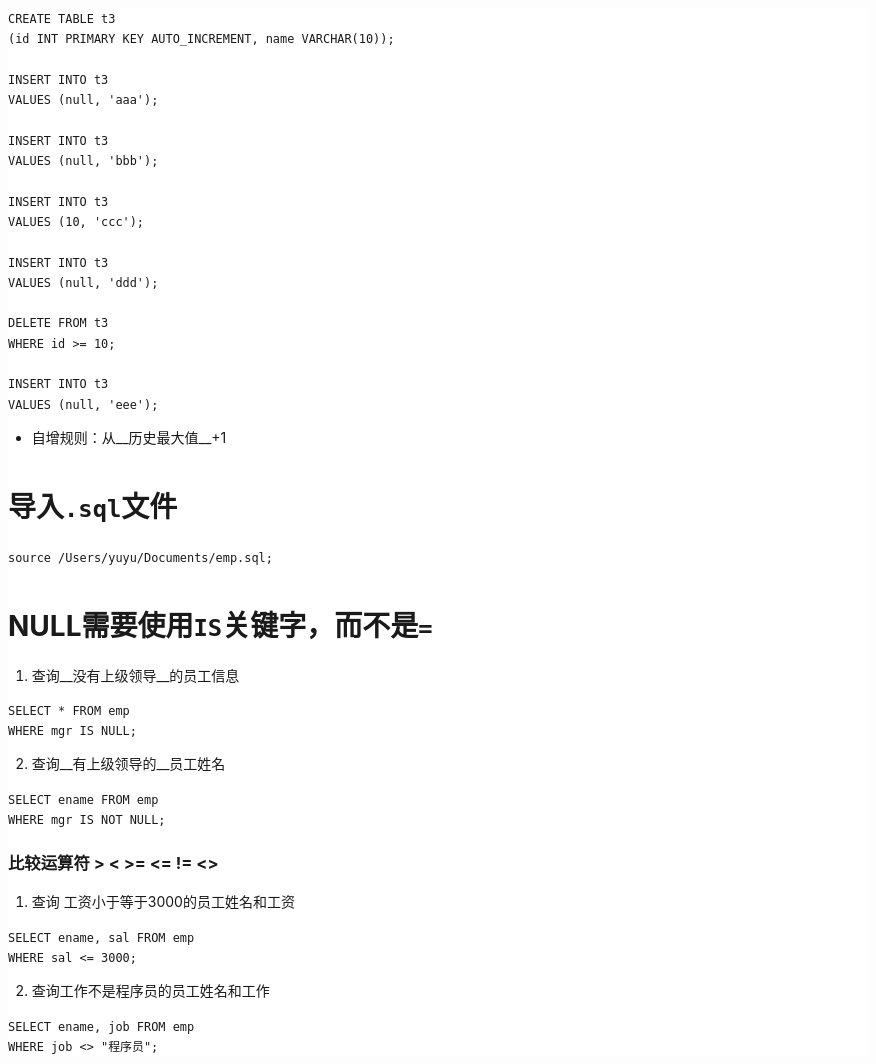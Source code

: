 ```
CREATE TABLE t3 
(id INT PRIMARY KEY AUTO_INCREMENT, name VARCHAR(10));

INSERT INTO t3 
VALUES (null, 'aaa');

INSERT INTO t3
VALUES (null, 'bbb');

INSERT INTO t3
VALUES (10, 'ccc');

INSERT INTO t3
VALUES (null, 'ddd');

DELETE FROM t3
WHERE id >= 10;

INSERT INTO t3
VALUES (null, 'eee');
```

- 自增规则：从__历史最大值__+1

# 导入`.sql`文件
```
source /Users/yuyu/Documents/emp.sql;
```

# NULL需要使用`IS`关键字，而不是`=`
1. 查询__没有上级领导__的员工信息
```
SELECT * FROM emp
WHERE mgr IS NULL;
```
2. 查询__有上级领导的__员工姓名
```
SELECT ename FROM emp
WHERE mgr IS NOT NULL;
```


### 比较运算符 > < >= <= != <>
1. 查询 工资小于等于3000的员工姓名和工资
```
SELECT ename, sal FROM emp
WHERE sal <= 3000;
```
2. 查询工作不是程序员的员工姓名和工作
```
SELECT ename, job FROM emp
WHERE job <> "程序员";
```
